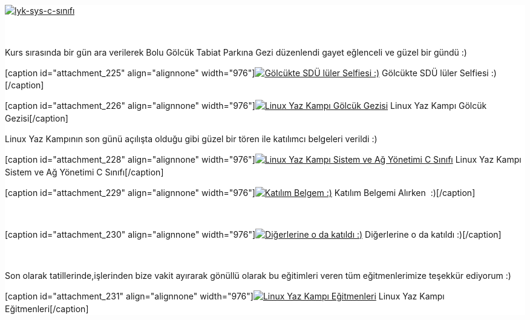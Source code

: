 <a href="http://www.gurelahmet.com/wp-content/uploads/2014/10/lyk-doruk1cv.jpg"><img class="alignnone size-large wp-image-224" src="http://www.gurelahmet.com/wp-content/uploads/2014/10/lyk-doruk1cv-1024x579.jpg" alt="lyk-sys-c-sınıfı" width="976" height="551" /></a>

&nbsp;

Kurs sırasında bir gün ara verilerek Bolu Gölcük Tabiat Parkına Gezi düzenlendi gayet eğlenceli ve güzel bir gündü :)

[caption id="attachment_225" align="alignnone" width="976"]<a href="http://www.gurelahmet.com/wp-content/uploads/2014/10/IMG-20140818-WA0002.jpg"><img class="size-large wp-image-225" src="http://www.gurelahmet.com/wp-content/uploads/2014/10/IMG-20140818-WA0002-1024x576.jpg" alt="Gölcükte SDÜ lüler Selfiesi :)" width="976" height="549" /></a> Gölcükte SDÜ lüler Selfiesi :)[/caption]

[caption id="attachment_226" align="alignnone" width="976"]<a href="http://www.gurelahmet.com/wp-content/uploads/2014/10/IMG-20140818-WA0008.jpg"><img class="size-large wp-image-226" src="http://www.gurelahmet.com/wp-content/uploads/2014/10/IMG-20140818-WA0008-1024x576.jpg" alt="Linux Yaz Kampı Gölcük Gezisi" width="976" height="549" /></a> Linux Yaz Kampı Gölcük Gezisi[/caption]

Linux Yaz Kampının son günü açılışta olduğu gibi güzel bir tören ile katılımcı belgeleri verildi :)

[caption id="attachment_228" align="alignnone" width="976"]<a href="http://www.gurelahmet.com/wp-content/uploads/2014/10/A.jpg"><img class="size-large wp-image-228" src="http://www.gurelahmet.com/wp-content/uploads/2014/10/A-1024x576.jpg" alt="Linux Yaz Kampı Sistem ve Ağ Yönetimi C Sınıfı" width="976" height="549" /></a> Linux Yaz Kampı Sistem ve Ağ Yönetimi C Sınıfı[/caption]

[caption id="attachment_229" align="alignnone" width="976"]<a href="http://www.gurelahmet.com/wp-content/uploads/2014/10/B.jpg"><img class="size-large wp-image-229" src="http://www.gurelahmet.com/wp-content/uploads/2014/10/B-1024x576.jpg" alt="Katılım Belgem :)" width="976" height="549" /></a> Katılım Belgemi Alırken  :)[/caption]

&nbsp;

[caption id="attachment_230" align="alignnone" width="976"]<a href="http://www.gurelahmet.com/wp-content/uploads/2014/10/E.jpg"><img class="size-large wp-image-230" src="http://www.gurelahmet.com/wp-content/uploads/2014/10/E-1024x768.jpg" alt="Diğerlerine o da katıldı :)" width="976" height="732" /></a> Diğerlerine o da katıldı :)[/caption]

&nbsp;

Son olarak tatillerinde,işlerinden bize vakit ayırarak gönüllü olarak bu eğitimleri veren tüm eğitmenlerimize teşekkür ediyorum :)

[caption id="attachment_231" align="alignnone" width="976"]<a href="http://www.gurelahmet.com/wp-content/uploads/2014/10/F.jpg"><img class="size-large wp-image-231" src="http://www.gurelahmet.com/wp-content/uploads/2014/10/F-1024x576.jpg" alt="Linux Yaz Kampı Eğitmenleri " width="976" height="549" /></a> Linux Yaz Kampı Eğitmenleri[/caption]


<script>
  (function(i,s,o,g,r,a,m){i['GoogleAnalyticsObject']=r;i[r]=i[r]||function(){
  (i[r].q=i[r].q||[]).push(arguments)},i[r].l=1*new Date();a=s.createElement(o),
  m=s.getElementsByTagName(o)[0];a.async=1;a.src=g;m.parentNode.insertBefore(a,m)
  })(window,document,'script','//www.google-analytics.com/analytics.js','ga');

  ga('create', 'UA-65335586-1', 'auto');
  ga('send', 'pageview');

</script>
